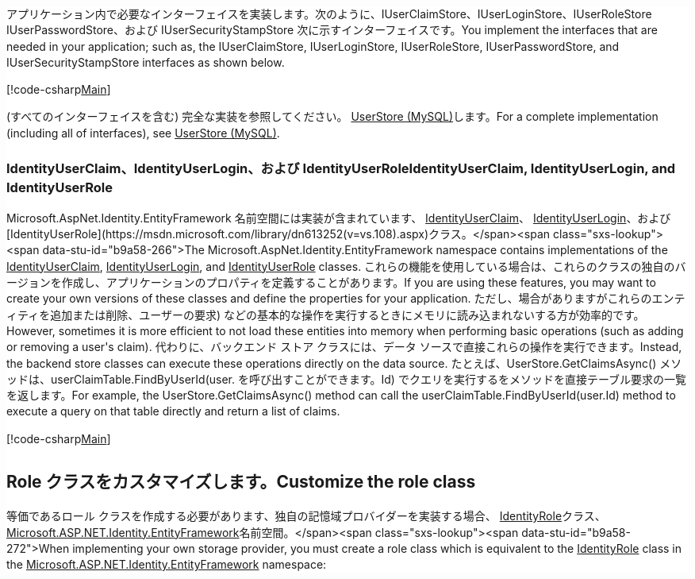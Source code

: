   <span data-ttu-id="b9a58-263">アプリケーション内で必要なインターフェイスを実装します。次のように、IUserClaimStore、IUserLoginStore、IUserRoleStore IUserPasswordStore、および IUserSecurityStampStore 次に示すインターフェイスです。</span><span class="sxs-lookup"><span data-stu-id="b9a58-263">You implement the interfaces that are needed in your application; such as, the IUserClaimStore, IUserLoginStore, IUserRoleStore, IUserPasswordStore, and IUserSecurityStampStore interfaces as shown below.</span></span> 

[!code-csharp[Main](overview-of-custom-storage-providers-for-aspnet-identity/samples/sample5.cs)]

<span data-ttu-id="b9a58-264">(すべてのインターフェイスを含む) 完全な実装を参照してください。 [UserStore (MySQL)](https://aspnet.codeplex.com/SourceControl/latest#Samples/Identity/AspNet.Identity.MySQL/UserStore.cs)します。</span><span class="sxs-lookup"><span data-stu-id="b9a58-264">For a complete implementation (including all of interfaces), see [UserStore (MySQL)](https://aspnet.codeplex.com/SourceControl/latest#Samples/Identity/AspNet.Identity.MySQL/UserStore.cs).</span></span>

### <a name="identityuserclaim-identityuserlogin-and-identityuserrole"></a><span data-ttu-id="b9a58-265">IdentityUserClaim、IdentityUserLogin、および IdentityUserRole</span><span class="sxs-lookup"><span data-stu-id="b9a58-265">IdentityUserClaim, IdentityUserLogin, and IdentityUserRole</span></span>

<span data-ttu-id="b9a58-266">Microsoft.AspNet.Identity.EntityFramework 名前空間には実装が含まれています、 [IdentityUserClaim](https://msdn.microsoft.com/library/dn613250(v=vs.108).aspx)、 [IdentityUserLogin](https://msdn.microsoft.com/library/dn613251(v=vs.108).aspx)、および[IdentityUserRole](https://msdn.microsoft.com/library/dn613252(v=vs.108).aspx)クラス。</span><span class="sxs-lookup"><span data-stu-id="b9a58-266">The Microsoft.AspNet.Identity.EntityFramework namespace contains implementations of the [IdentityUserClaim](https://msdn.microsoft.com/library/dn613250(v=vs.108).aspx), [IdentityUserLogin](https://msdn.microsoft.com/library/dn613251(v=vs.108).aspx), and [IdentityUserRole](https://msdn.microsoft.com/library/dn613252(v=vs.108).aspx) classes.</span></span> <span data-ttu-id="b9a58-267">これらの機能を使用している場合は、これらのクラスの独自のバージョンを作成し、アプリケーションのプロパティを定義することがあります。</span><span class="sxs-lookup"><span data-stu-id="b9a58-267">If you are using these features, you may want to create your own versions of these classes and define the properties for your application.</span></span> <span data-ttu-id="b9a58-268">ただし、場合がありますがこれらのエンティティを追加または削除、ユーザーの要求) などの基本的な操作を実行するときにメモリに読み込まれないする方が効率的です。</span><span class="sxs-lookup"><span data-stu-id="b9a58-268">However, sometimes it is more efficient to not load these entities into memory when performing basic operations (such as adding or removing a user's claim).</span></span> <span data-ttu-id="b9a58-269">代わりに、バックエンド ストア クラスには、データ ソースで直接これらの操作を実行できます。</span><span class="sxs-lookup"><span data-stu-id="b9a58-269">Instead, the backend store classes can execute these operations directly on the data source.</span></span> <span data-ttu-id="b9a58-270">たとえば、UserStore.GetClaimsAsync() メソッドは、userClaimTable.FindByUserId(user. を呼び出すことができます。Id) でクエリを実行するをメソッドを直接テーブル要求の一覧を返します。</span><span class="sxs-lookup"><span data-stu-id="b9a58-270">For example, the UserStore.GetClaimsAsync() method can call the userClaimTable.FindByUserId(user.Id) method to execute a query on that table directly and return a list of claims.</span></span>

[!code-csharp[Main](overview-of-custom-storage-providers-for-aspnet-identity/samples/sample6.cs)]

<a id="role"></a>
## <a name="customize-the-role-class"></a><span data-ttu-id="b9a58-271">Role クラスをカスタマイズします。</span><span class="sxs-lookup"><span data-stu-id="b9a58-271">Customize the role class</span></span>

<span data-ttu-id="b9a58-272">等価であるロール クラスを作成する必要があります、独自の記憶域プロバイダーを実装する場合、 [IdentityRole](https://msdn.microsoft.com/library/microsoft.aspnet.identity.entityframework.identityrole(v=vs.108).aspx)クラス、 [Microsoft.ASP.NET.Identity.EntityFramework](https://msdn.microsoft.com/library/microsoft.aspnet.identity.entityframework(v=vs.108).aspx)名前空間。</span><span class="sxs-lookup"><span data-stu-id="b9a58-272">When implementing your own storage provider, you must create a role class which is equivalent to the [IdentityRole](https://msdn.microsoft.com/library/microsoft.aspnet.identity.entityframework.identityrole(v=vs.108).aspx) class in the [Microsoft.ASP.NET.Identity.EntityFramework](https://msdn.microsoft.com/library/microsoft.aspnet.identity.entityframework(v=vs.108).aspx) namespace:</span></span>
